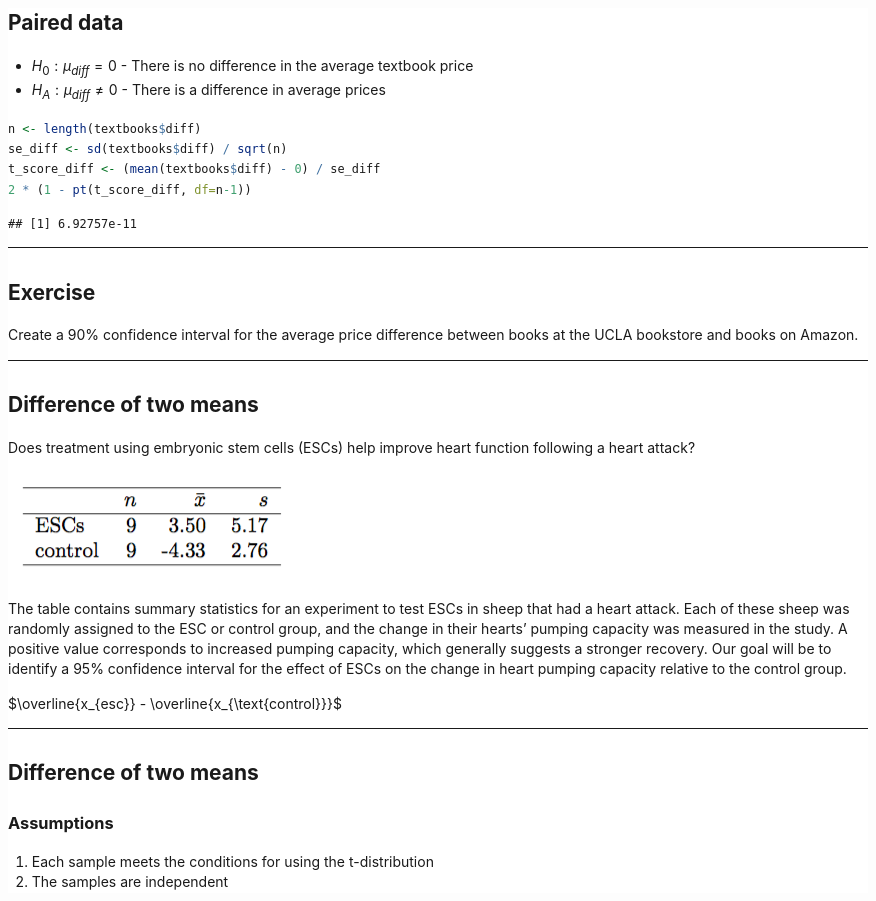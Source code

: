 ## Paired data

* $H_0: \mu_{diff} = 0$ - There is no difference in the average textbook price
* $H_A: \mu_{diff} \neq 0$ - There is a difference in average prices


```r
n <- length(textbooks$diff)
se_diff <- sd(textbooks$diff) / sqrt(n)
t_score_diff <- (mean(textbooks$diff) - 0) / se_diff
2 * (1 - pt(t_score_diff, df=n-1))
```

```
## [1] 6.92757e-11
```

---
## Exercise

Create a 90% confidence interval for the average price difference between books at the UCLA bookstore and books on Amazon.



---
## Difference of two means

Does treatment using embryonic stem cells (ESCs) help improve heart function following a heart attack?

![Sheep summary stats](assets/img/sheeps-ecg.png)

The table contains summary statistics for an experiment to test ESCs in sheep that had a heart attack. Each of these sheep was randomly assigned to the ESC or control group, and the change in their hearts’ pumping capacity was measured in the study. A positive value corresponds to increased pumping capacity, which generally suggests a stronger recovery. Our goal will be to identify a 95% confidence interval for the effect of ESCs on the change in heart pumping capacity relative to the control group.

$\overline{x_{esc}} - \overline{x_{\text{control}}}$

---
## Difference of two means

### Assumptions 
1. Each sample meets the conditions for using the t-distribution
2. The samples are independent
